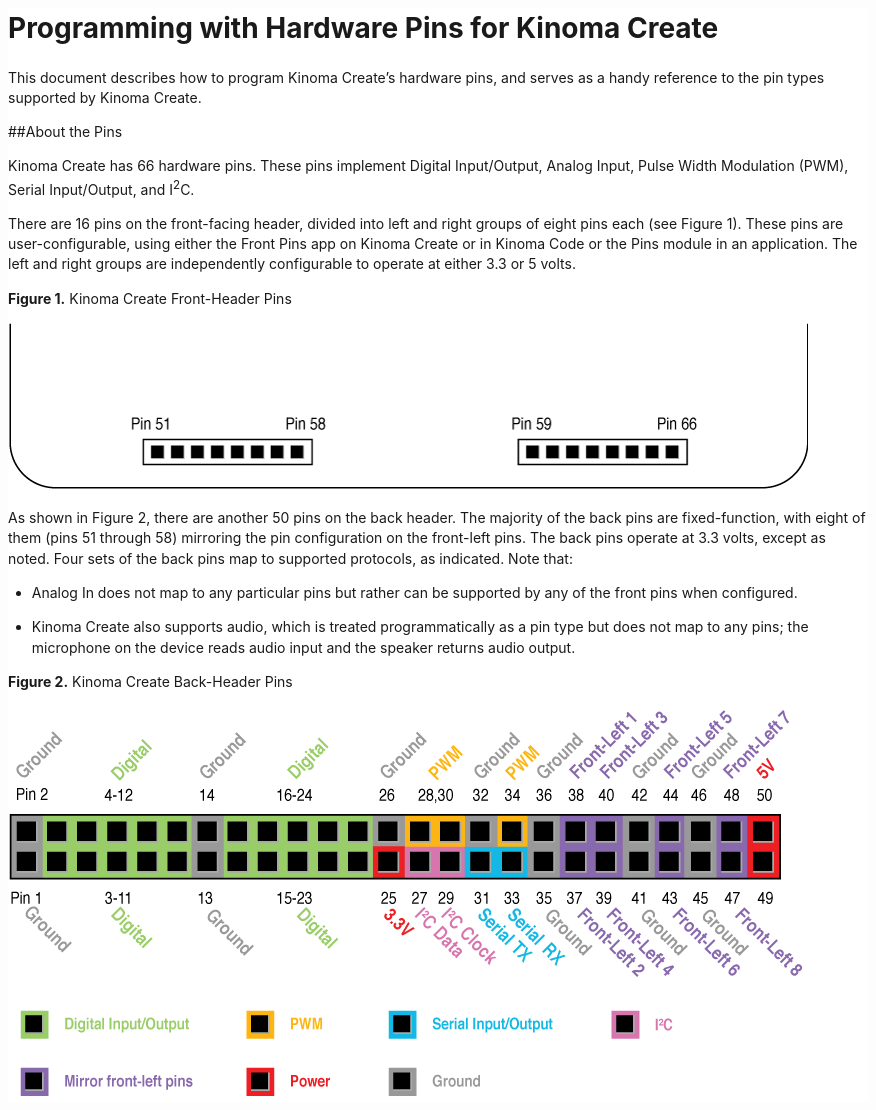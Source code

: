 

# Programming with Hardware Pins for Kinoma Create

This document describes how to program Kinoma Create’s hardware pins, and serves as a handy reference to the pin types supported by Kinoma Create.


##About the Pins

Kinoma Create has 66 hardware pins. These pins implement Digital Input/Output, Analog Input, Pulse Width Modulation (PWM), Serial Input/Output, and I<sup>2</sup>C.




There are 16 pins on the front-facing header, divided into left and right groups of eight pins each (see Figure 1). These pins are user-configurable, using either the Front Pins app on Kinoma Create or in Kinoma Code or the Pins module in an application. The left and right groups are independently configurable to operate at either 3.3 or 5 volts.

**Figure 1.** Kinoma Create Front-Header Pins  

![](img/create-front-pins.png)

As shown in Figure 2, there are another 50 pins on the back header. The majority of the back pins are fixed-function, with eight of them (pins 51 through 58) mirroring the pin configuration on the front-left pins. The back pins operate at 3.3 volts, except as noted. Four sets of the back pins map to supported protocols, as indicated. Note that:

- Analog In does not map to any particular pins but rather can be supported by any of the front pins when configured. 

- Kinoma Create also supports audio, which is treated programmatically as a pin type but does not map to any pins; the microphone on the device reads audio input and the speaker returns audio output. 




**Figure 2.** Kinoma Create Back-Header Pins  

![](img/create-back-pins.png)